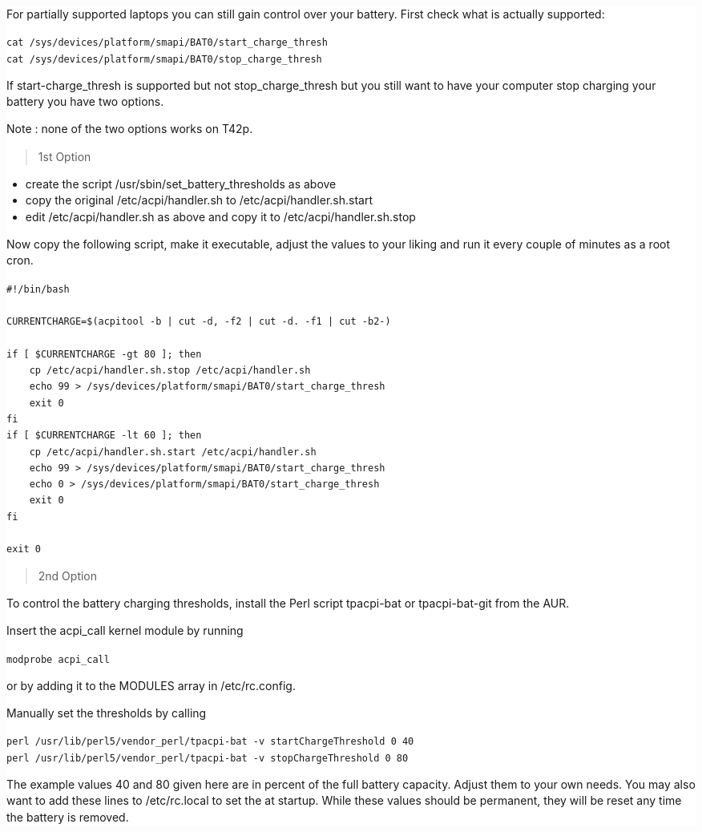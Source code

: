 For partially supported laptops you can still gain control over your
battery. First check what is actually supported:

    cat /sys/devices/platform/smapi/BAT0/start_charge_thresh
    cat /sys/devices/platform/smapi/BAT0/stop_charge_thresh

If start-charge_thresh is supported but not stop_charge_thresh but you
still want to have your computer stop charging your battery you have two
options.

Note : none of the two options works on T42p.

> 1st Option

-   create the script /usr/sbin/set_battery_thresholds as above
-   copy the original /etc/acpi/handler.sh to /etc/acpi/handler.sh.start
-   edit /etc/acpi/handler.sh as above and copy it to
    /etc/acpi/handler.sh.stop

Now copy the following script, make it executable, adjust the values to
your liking and run it every couple of minutes as a root cron.

    #!/bin/bash

    CURRENTCHARGE=$(acpitool -b | cut -d, -f2 | cut -d. -f1 | cut -b2-)

    if [ $CURRENTCHARGE -gt 80 ]; then
        cp /etc/acpi/handler.sh.stop /etc/acpi/handler.sh
        echo 99 > /sys/devices/platform/smapi/BAT0/start_charge_thresh
        exit 0
    fi
    if [ $CURRENTCHARGE -lt 60 ]; then
        cp /etc/acpi/handler.sh.start /etc/acpi/handler.sh    
        echo 99 > /sys/devices/platform/smapi/BAT0/start_charge_thresh
        echo 0 > /sys/devices/platform/smapi/BAT0/start_charge_thresh
        exit 0 
    fi

    exit 0

> 2nd Option

To control the battery charging thresholds, install the Perl script
tpacpi-bat or tpacpi-bat-git from the AUR.

Insert the acpi_call kernel module by running

    modprobe acpi_call

or by adding it to the MODULES array in /etc/rc.config.

Manually set the thresholds by calling

    perl /usr/lib/perl5/vendor_perl/tpacpi-bat -v startChargeThreshold 0 40
    perl /usr/lib/perl5/vendor_perl/tpacpi-bat -v stopChargeThreshold 0 80

The example values 40 and 80 given here are in percent of the full
battery capacity. Adjust them to your own needs. You may also want to
add these lines to /etc/rc.local to set the at startup. While these
values should be permanent, they will be reset any time the battery is
removed.
